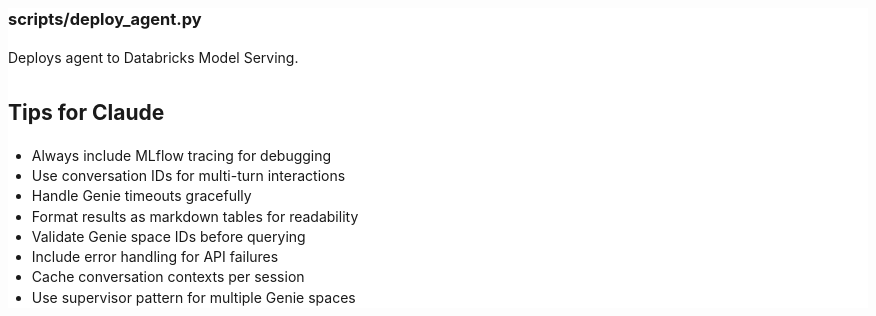 ### scripts/deploy_agent.py
Deploys agent to Databricks Model Serving.

## Tips for Claude

- Always include MLflow tracing for debugging
- Use conversation IDs for multi-turn interactions
- Handle Genie timeouts gracefully
- Format results as markdown tables for readability
- Validate Genie space IDs before querying
- Include error handling for API failures
- Cache conversation contexts per session
- Use supervisor pattern for multiple Genie spaces

